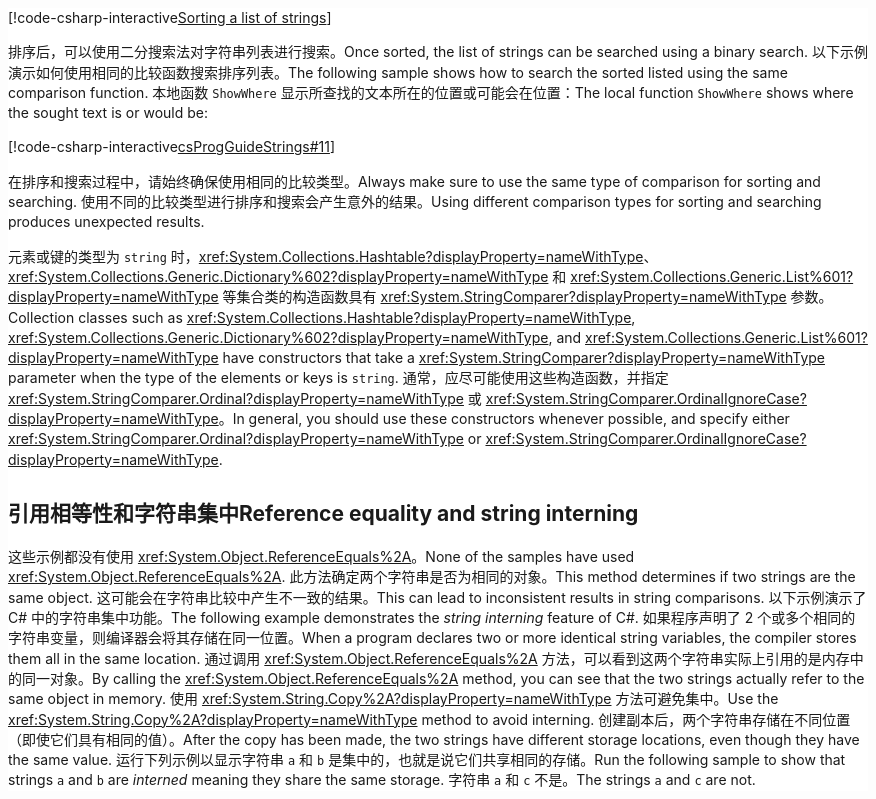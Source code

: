 [!code-csharp-interactive[Sorting a list of strings](../../../samples/snippets/csharp/how-to/strings/CompareStrings.cs#7)]

<span data-ttu-id="f59ad-174">排序后，可以使用二分搜索法对字符串列表进行搜索。</span><span class="sxs-lookup"><span data-stu-id="f59ad-174">Once sorted, the list of strings can be searched using a binary search.</span></span> <span data-ttu-id="f59ad-175">以下示例演示如何使用相同的比较函数搜索排序列表。</span><span class="sxs-lookup"><span data-stu-id="f59ad-175">The following sample shows how to search the sorted listed using the same comparison function.</span></span> <span data-ttu-id="f59ad-176">本地函数 `ShowWhere` 显示所查找的文本所在的位置或可能会在位置：</span><span class="sxs-lookup"><span data-stu-id="f59ad-176">The local function `ShowWhere` shows where the sought text is or would be:</span></span>

[!code-csharp-interactive[csProgGuideStrings#11](../../../samples/snippets/csharp/how-to/strings/CompareStrings.cs#8)]

<span data-ttu-id="f59ad-177">在排序和搜索过程中，请始终确保使用相同的比较类型。</span><span class="sxs-lookup"><span data-stu-id="f59ad-177">Always make sure to use the same type of comparison for sorting and searching.</span></span> <span data-ttu-id="f59ad-178">使用不同的比较类型进行排序和搜索会产生意外的结果。</span><span class="sxs-lookup"><span data-stu-id="f59ad-178">Using different comparison types for sorting and searching produces unexpected results.</span></span>

<span data-ttu-id="f59ad-179">元素或键的类型为 `string` 时，<xref:System.Collections.Hashtable?displayProperty=nameWithType>、<xref:System.Collections.Generic.Dictionary%602?displayProperty=nameWithType> 和 <xref:System.Collections.Generic.List%601?displayProperty=nameWithType> 等集合类的构造函数具有 <xref:System.StringComparer?displayProperty=nameWithType> 参数。</span><span class="sxs-lookup"><span data-stu-id="f59ad-179">Collection classes such as <xref:System.Collections.Hashtable?displayProperty=nameWithType>, <xref:System.Collections.Generic.Dictionary%602?displayProperty=nameWithType>, and <xref:System.Collections.Generic.List%601?displayProperty=nameWithType> have constructors that take a <xref:System.StringComparer?displayProperty=nameWithType> parameter when the type of the elements or keys is `string`.</span></span> <span data-ttu-id="f59ad-180">通常，应尽可能使用这些构造函数，并指定 <xref:System.StringComparer.Ordinal?displayProperty=nameWithType> 或 <xref:System.StringComparer.OrdinalIgnoreCase?displayProperty=nameWithType>。</span><span class="sxs-lookup"><span data-stu-id="f59ad-180">In general, you should use these constructors whenever possible, and specify either <xref:System.StringComparer.Ordinal?displayProperty=nameWithType> or <xref:System.StringComparer.OrdinalIgnoreCase?displayProperty=nameWithType>.</span></span>

## <a name="reference-equality-and-string-interning"></a><span data-ttu-id="f59ad-181">引用相等性和字符串集中</span><span class="sxs-lookup"><span data-stu-id="f59ad-181">Reference equality and string interning</span></span>

<span data-ttu-id="f59ad-182">这些示例都没有使用 <xref:System.Object.ReferenceEquals%2A>。</span><span class="sxs-lookup"><span data-stu-id="f59ad-182">None of the samples have used <xref:System.Object.ReferenceEquals%2A>.</span></span> <span data-ttu-id="f59ad-183">此方法确定两个字符串是否为相同的对象。</span><span class="sxs-lookup"><span data-stu-id="f59ad-183">This method determines if two strings are the same object.</span></span> <span data-ttu-id="f59ad-184">这可能会在字符串比较中产生不一致的结果。</span><span class="sxs-lookup"><span data-stu-id="f59ad-184">This can lead to inconsistent results in string comparisons.</span></span> <span data-ttu-id="f59ad-185">以下示例演示了 C# 中的字符串集中功能。</span><span class="sxs-lookup"><span data-stu-id="f59ad-185">The following example demonstrates the *string interning* feature of C#.</span></span> <span data-ttu-id="f59ad-186">如果程序声明了 2 个或多个相同的字符串变量，则编译器会将其存储在同一位置。</span><span class="sxs-lookup"><span data-stu-id="f59ad-186">When a program declares two or more identical string variables, the compiler stores them all in the same location.</span></span> <span data-ttu-id="f59ad-187">通过调用 <xref:System.Object.ReferenceEquals%2A> 方法，可以看到这两个字符串实际上引用的是内存中的同一对象。</span><span class="sxs-lookup"><span data-stu-id="f59ad-187">By calling the <xref:System.Object.ReferenceEquals%2A> method, you can see that the two strings actually refer to the same object in memory.</span></span> <span data-ttu-id="f59ad-188">使用 <xref:System.String.Copy%2A?displayProperty=nameWithType> 方法可避免集中。</span><span class="sxs-lookup"><span data-stu-id="f59ad-188">Use the <xref:System.String.Copy%2A?displayProperty=nameWithType> method to avoid interning.</span></span> <span data-ttu-id="f59ad-189">创建副本后，两个字符串存储在不同位置（即使它们具有相同的值）。</span><span class="sxs-lookup"><span data-stu-id="f59ad-189">After the copy has been made, the two strings have different storage locations, even though they have the same value.</span></span> <span data-ttu-id="f59ad-190">运行下列示例以显示字符串 `a` 和 `b` 是集中的，也就是说它们共享相同的存储。</span><span class="sxs-lookup"><span data-stu-id="f59ad-190">Run the following sample to show that strings `a` and `b` are *interned* meaning they share the same storage.</span></span> <span data-ttu-id="f59ad-191">字符串 `a` 和 `c` 不是。</span><span class="sxs-lookup"><span data-stu-id="f59ad-191">The strings `a` and `c` are not.</span></span>
